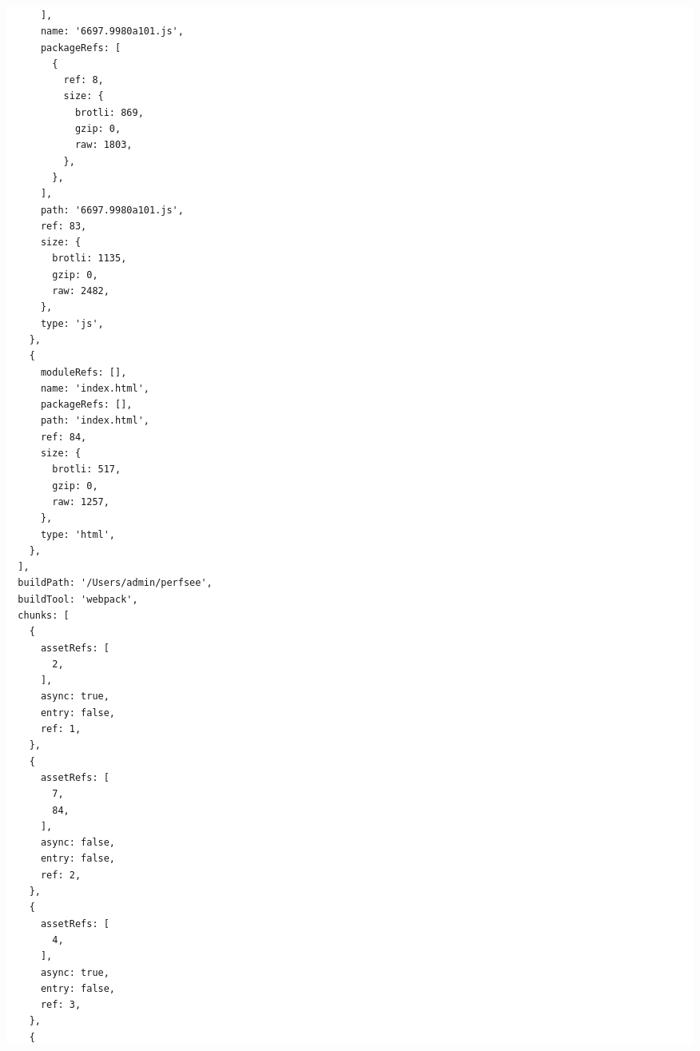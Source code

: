           ],
          name: '6697.9980a101.js',
          packageRefs: [
            {
              ref: 8,
              size: {
                brotli: 869,
                gzip: 0,
                raw: 1803,
              },
            },
          ],
          path: '6697.9980a101.js',
          ref: 83,
          size: {
            brotli: 1135,
            gzip: 0,
            raw: 2482,
          },
          type: 'js',
        },
        {
          moduleRefs: [],
          name: 'index.html',
          packageRefs: [],
          path: 'index.html',
          ref: 84,
          size: {
            brotli: 517,
            gzip: 0,
            raw: 1257,
          },
          type: 'html',
        },
      ],
      buildPath: '/Users/admin/perfsee',
      buildTool: 'webpack',
      chunks: [
        {
          assetRefs: [
            2,
          ],
          async: true,
          entry: false,
          ref: 1,
        },
        {
          assetRefs: [
            7,
            84,
          ],
          async: false,
          entry: false,
          ref: 2,
        },
        {
          assetRefs: [
            4,
          ],
          async: true,
          entry: false,
          ref: 3,
        },
        {